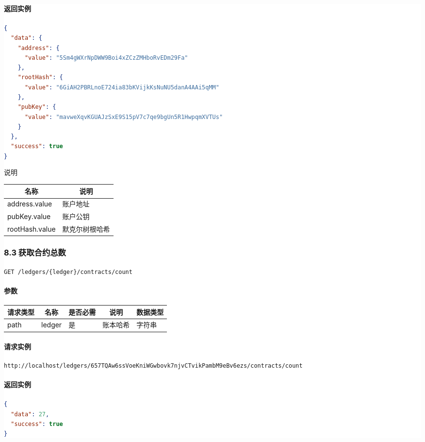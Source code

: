 #### 返回实例

```json
{
  "data": {
    "address": {
      "value": "5Sm4gWXrNpDWW9Boi4xZCzZMHboRvEDm29Fa"
    },
    "rootHash": {
      "value": "6GiAH2PBRLnoE724ia83bKVijkKsNuNU5danA4AAi5qMM"
    },
    "pubKey": {
      "value": "mavweXqvKGUAJzSxE9S15pV7c7qe9bgUn5R1HwpqmXVTUs"
    }
  },
  "success": true
}
```

说明

|名称|说明|
|---|---|
|address.value|账户地址|
|pubKey.value|账户公钥|
|rootHash.value|默克尔树根哈希|

### 8.3 获取合约总数

```http
GET /ledgers/{ledger}/contracts/count
```

#### 参数

|请求类型|名称|是否必需|说明|数据类型
|---|---|---|---|---|
|path|ledger|是|账本哈希|字符串


#### 请求实例
```http
http://localhost/ledgers/657TQAw6ssVoeKniWGwbovk7njvCTvikPambM9eBv6ezs/contracts/count
```

#### 返回实例

```json
{
  "data": 27,
  "success": true
}
```
